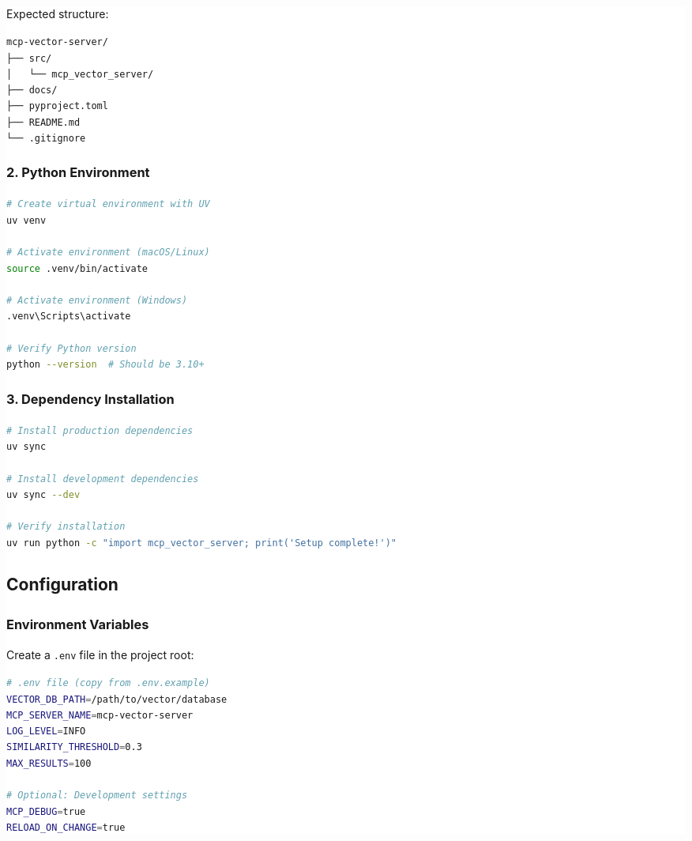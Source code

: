 Expected structure:
```
mcp-vector-server/
├── src/
│   └── mcp_vector_server/
├── docs/
├── pyproject.toml
├── README.md
└── .gitignore
```

### 2. Python Environment

```bash
# Create virtual environment with UV
uv venv

# Activate environment (macOS/Linux)
source .venv/bin/activate

# Activate environment (Windows)
.venv\Scripts\activate

# Verify Python version
python --version  # Should be 3.10+
```

### 3. Dependency Installation

```bash
# Install production dependencies
uv sync

# Install development dependencies
uv sync --dev

# Verify installation
uv run python -c "import mcp_vector_server; print('Setup complete!')"
```

## Configuration

### Environment Variables

Create a `.env` file in the project root:

```bash
# .env file (copy from .env.example)
VECTOR_DB_PATH=/path/to/vector/database
MCP_SERVER_NAME=mcp-vector-server
LOG_LEVEL=INFO
SIMILARITY_THRESHOLD=0.3
MAX_RESULTS=100

# Optional: Development settings
MCP_DEBUG=true
RELOAD_ON_CHANGE=true
```
